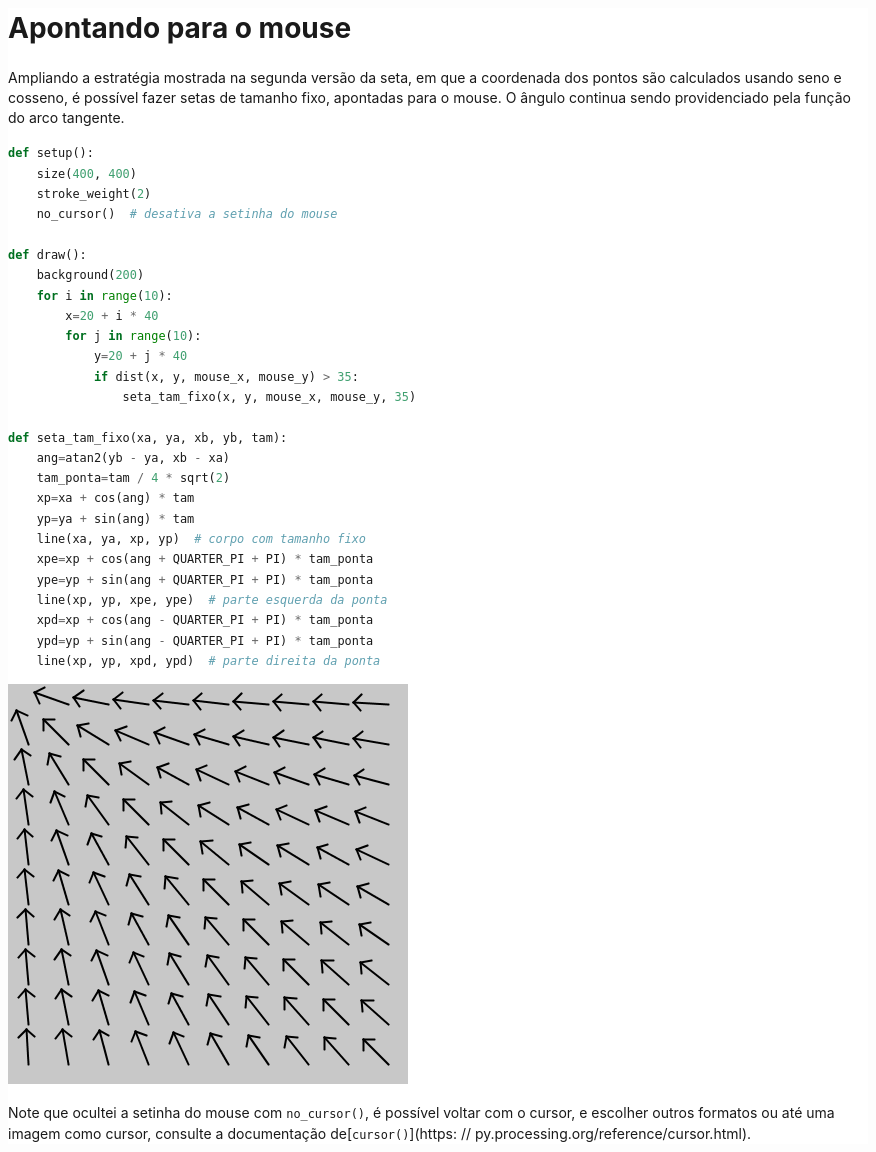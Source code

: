 # Apontando para o mouse

Ampliando a estratégia mostrada na segunda versão da seta, em que a coordenada dos pontos são calculados usando seno e cosseno, é possível fazer setas de tamanho fixo, apontadas para o mouse. O ângulo continua sendo providenciado pela função do arco tangente.


```python
def setup():
    size(400, 400)
    stroke_weight(2)
    no_cursor()  # desativa a setinha do mouse

def draw():
    background(200)
    for i in range(10):
        x=20 + i * 40
        for j in range(10):
            y=20 + j * 40
            if dist(x, y, mouse_x, mouse_y) > 35:
                seta_tam_fixo(x, y, mouse_x, mouse_y, 35)

def seta_tam_fixo(xa, ya, xb, yb, tam):
    ang=atan2(yb - ya, xb - xa)
    tam_ponta=tam / 4 * sqrt(2)
    xp=xa + cos(ang) * tam
    yp=ya + sin(ang) * tam
    line(xa, ya, xp, yp)  # corpo com tamanho fixo
    xpe=xp + cos(ang + QUARTER_PI + PI) * tam_ponta
    ype=yp + sin(ang + QUARTER_PI + PI) * tam_ponta
    line(xp, yp, xpe, ype)  # parte esquerda da ponta
    xpd=xp + cos(ang - QUARTER_PI + PI) * tam_ponta
    ypd=yp + sin(ang - QUARTER_PI + PI) * tam_ponta
    line(xp, yp, xpd, ypd)  # parte direita da ponta
```

![](assets/seta_curta.gif)

Note que ocultei a setinha do mouse com `no_cursor()`, é possível voltar com o cursor, e escolher outros formatos ou até uma imagem como cursor, consulte a documentação de[`cursor()`](https: // py.processing.org/reference/cursor.html).
